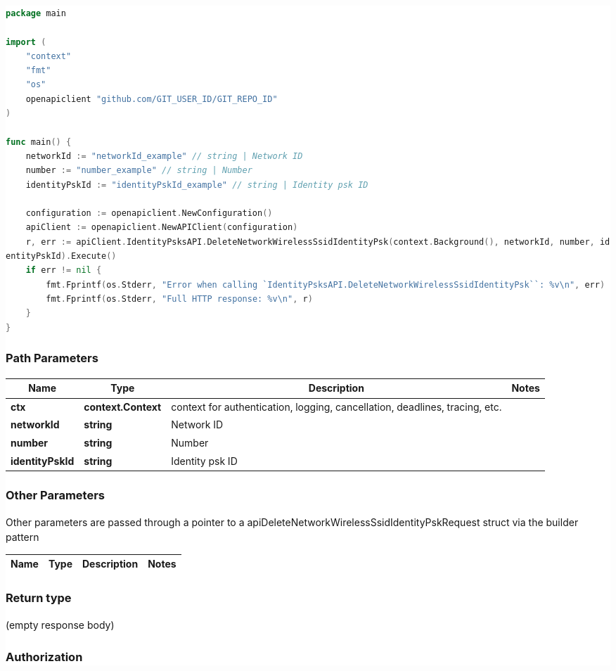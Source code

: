 ```go
package main

import (
	"context"
	"fmt"
	"os"
	openapiclient "github.com/GIT_USER_ID/GIT_REPO_ID"
)

func main() {
	networkId := "networkId_example" // string | Network ID
	number := "number_example" // string | Number
	identityPskId := "identityPskId_example" // string | Identity psk ID

	configuration := openapiclient.NewConfiguration()
	apiClient := openapiclient.NewAPIClient(configuration)
	r, err := apiClient.IdentityPsksAPI.DeleteNetworkWirelessSsidIdentityPsk(context.Background(), networkId, number, identityPskId).Execute()
	if err != nil {
		fmt.Fprintf(os.Stderr, "Error when calling `IdentityPsksAPI.DeleteNetworkWirelessSsidIdentityPsk``: %v\n", err)
		fmt.Fprintf(os.Stderr, "Full HTTP response: %v\n", r)
	}
}
```

### Path Parameters


Name | Type | Description  | Notes
------------- | ------------- | ------------- | -------------
**ctx** | **context.Context** | context for authentication, logging, cancellation, deadlines, tracing, etc.
**networkId** | **string** | Network ID | 
**number** | **string** | Number | 
**identityPskId** | **string** | Identity psk ID | 

### Other Parameters

Other parameters are passed through a pointer to a apiDeleteNetworkWirelessSsidIdentityPskRequest struct via the builder pattern


Name | Type | Description  | Notes
------------- | ------------- | ------------- | -------------




### Return type

 (empty response body)

### Authorization
